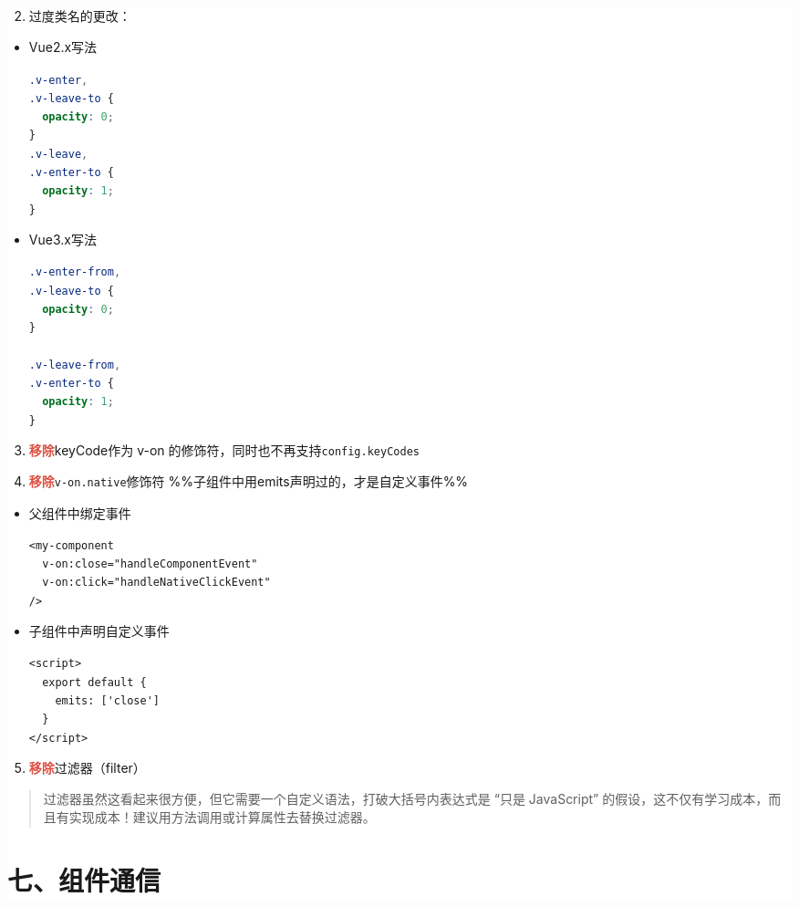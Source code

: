 2. 过度类名的更改：

  - Vue2.x写法

    ```css
    .v-enter,
    .v-leave-to {
      opacity: 0;
    }
    .v-leave,
    .v-enter-to {
      opacity: 1;
    }
    ```

  - Vue3.x写法

    ```css
    .v-enter-from,
    .v-leave-to {
      opacity: 0;
    }
    
    .v-leave-from,
    .v-enter-to {
      opacity: 1;
    }
    ```

3.  <strong style="color:#DD5145">移除</strong>keyCode作为 v-on 的修饰符，同时也不再支持```config.keyCodes```

4.  <strong style="color:#DD5145">移除</strong>```v-on.native```修饰符
%%子组件中用emits声明过的，才是自定义事件%%
  - 父组件中绑定事件

    ```vue
    <my-component
      v-on:close="handleComponentEvent"
      v-on:click="handleNativeClickEvent"
    />
    ```

  - 子组件中声明自定义事件

    ```vue
    <script>
      export default {
        emits: ['close']
      }
    </script>
    ```

5. <strong style="color:#DD5145">移除</strong>过滤器（filter）

  > 过滤器虽然这看起来很方便，但它需要一个自定义语法，打破大括号内表达式是 “只是 JavaScript” 的假设，这不仅有学习成本，而且有实现成本！建议用方法调用或计算属性去替换过滤器。






# 七、组件通信
